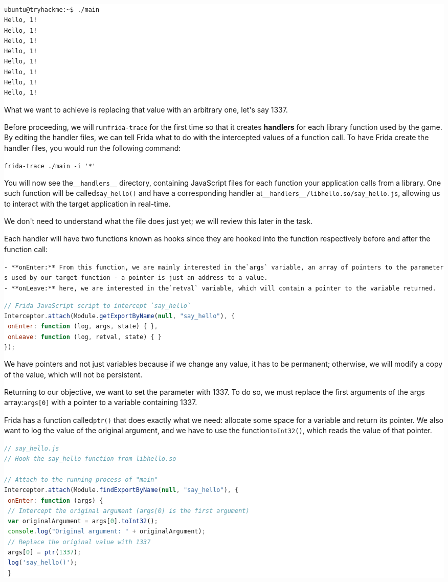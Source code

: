 ```shell-session
ubuntu@tryhackme:~$ ./main
Hello, 1!
Hello, 1!
Hello, 1!
Hello, 1!
Hello, 1!
Hello, 1!
Hello, 1!
Hello, 1!
```

What we want to achieve is replacing that value with an arbitrary one, let's say 1337.

Before proceeding, we will run`frida-trace` for the first time so that it creates **handlers** for each library function used by the game. By editing the handler files, we can tell Frida what to do with the intercepted values of a function call. To have Frida create the handler files, you would run the following command:

`frida-trace ./main -i '*'`

You will now see the`__handlers__` directory, containing JavaScript files for each function your application calls from a library. One such function will be called`say_hello()` and have a corresponding handler at`__handlers__/libhello.so/say_hello.js`, allowing us to interact with the target application in real-time.

We don't need to understand what the file does just yet; we will review this later in the task.

Each handler will have two functions known as hooks since they are hooked into the function respectively before and after the function call:

```ad-info
- **onEnter:** From this function, we are mainly interested in the`args` variable, an array of pointers to the parameters used by our target function - a pointer is just an address to a value.
- **onLeave:** here, we are interested in the`retval` variable, which will contain a pointer to the variable returned.
```

```javascript
// Frida JavaScript script to intercept `say_hello` 
Interceptor.attach(Module.getExportByName(null, "say_hello"), { 
 onEnter: function (log, args, state) { }, 
 onLeave: function (log, retval, state) { } 
});
```

We have pointers and not just variables because if we change any value, it has to be permanent; otherwise, we will modify a copy of the value, which will not be persistent.

Returning to our objective, we want to set the parameter with 1337. To do so, we must replace the first arguments of the args array:`args[0]` with a pointer to a variable containing 1337.

Frida has a function called`ptr()` that does exactly what we need: allocate some space for a variable and return its pointer. We also want to log the value of the original argument, and we have to use the function`toInt32()`, which reads the value of that pointer.

```javascript
// say_hello.js
// Hook the say_hello function from libhello.so

// Attach to the running process of "main"
Interceptor.attach(Module.findExportByName(null, "say_hello"), {
 onEnter: function (args) {
 // Intercept the original argument (args[0] is the first argument)
 var originalArgument = args[0].toInt32();
 console.log("Original argument: " + originalArgument);
 // Replace the original value with 1337
 args[0] = ptr(1337);
 log('say_hello()');
 }
```